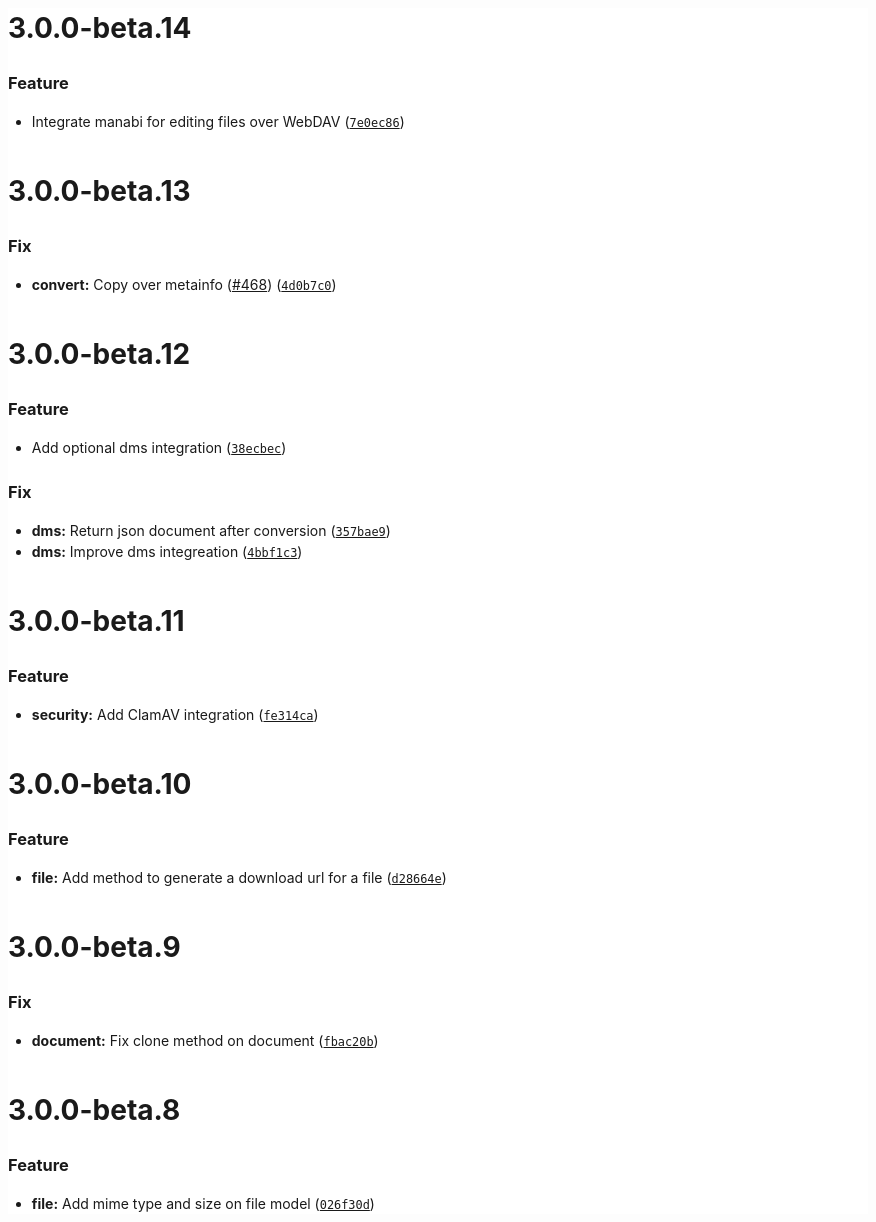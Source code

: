 
# 3.0.0-beta.14
### Feature
* Integrate manabi for editing files over WebDAV ([`7e0ec86`](https://github.com/projectcaluma/alexandria/commit/7e0ec86291606945302734579e0868f05cbf73bf))

# 3.0.0-beta.13
### Fix
* **convert:** Copy over metainfo ([#468](https://github.com/projectcaluma/alexandria/issues/468)) ([`4d0b7c0`](https://github.com/projectcaluma/alexandria/commit/4d0b7c0f995e2065443fdd6fc2a9328cd97fd20b))

# 3.0.0-beta.12
### Feature
* Add optional dms integration ([`38ecbec`](https://github.com/projectcaluma/alexandria/commit/38ecbec4e2c5cb088be4a74abd81b3cadbeb1ea5))

### Fix
* **dms:** Return json document after conversion ([`357bae9`](https://github.com/projectcaluma/alexandria/commit/357bae96e433a128622edcc0bc6754d5520d3c81))
* **dms:** Improve dms integreation ([`4bbf1c3`](https://github.com/projectcaluma/alexandria/commit/4bbf1c3aaec78a48138400cf3cf252defd6e61ec))

# 3.0.0-beta.11
### Feature
* **security:** Add ClamAV integration ([`fe314ca`](https://github.com/projectcaluma/alexandria/commit/fe314ca80433de1c866c40fa8673cbb7eee90a80))

# 3.0.0-beta.10
### Feature
* **file:** Add method to generate a download url for a file ([`d28664e`](https://github.com/projectcaluma/alexandria/commit/d28664e82ed0253ca3cffad6a8d6d53af95e89a2))

# 3.0.0-beta.9
### Fix
* **document:** Fix clone method on document ([`fbac20b`](https://github.com/projectcaluma/alexandria/commit/fbac20b5c86bc97ae3f8b74da071f27f3e0612ea))

# 3.0.0-beta.8
### Feature
* **file:** Add mime type and size on file model ([`026f30d`](https://github.com/projectcaluma/alexandria/commit/026f30d47f2726d7c1314745755c019d3a93b6b0))
